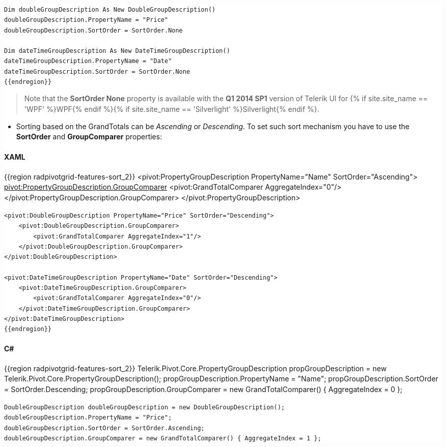 	Dim doubleGroupDescription As New DoubleGroupDescription()
	doubleGroupDescription.PropertyName = "Price"
	doubleGroupDescription.SortOrder = SortOrder.None
	
	Dim dateTimeGroupDescription As New DateTimeGroupDescription()
	dateTimeGroupDescription.PropertyName = "Date"
	dateTimeGroupDescription.SortOrder = SortOrder.None
	{{endregion}}



>Note that the __SortOrder None__ property is available with the __Q1 2014 SP1__ version of Telerik UI for
                {% if site.site_name == 'WPF' %}WPF{% endif %}{% if site.site_name == 'Silverlight' %}Silverlight{% endif %}.
              

* Sorting based on the GrandTotals can be *Ascending* or *Descending*. To set such sort mechanism you have to use the __SortOrder__ and __GroupComparer__ properties:
            

#### __XAML__

{{region radpivotgrid-features-sort_2}}
	<pivot:PropertyGroupDescription PropertyName="Name" SortOrder="Ascending">
	    <pivot:PropertyGroupDescription.GroupComparer>
	        <pivot:GrandTotalComparer AggregateIndex="0"/>
	    </pivot:PropertyGroupDescription.GroupComparer>
	</pivot:PropertyGroupDescription>
	
	<pivot:DoubleGroupDescription PropertyName="Price" SortOrder="Descending">
	    <pivot:DoubleGroupDescription.GroupComparer>
	        <pivot:GrandTotalComparer AggregateIndex="1"/>
	    </pivot:DoubleGroupDescription.GroupComparer>
	</pivot:DoubleGroupDescription>
	
	<pivot:DateTimeGroupDescription PropertyName="Date" SortOrder="Descending">
	    <pivot:DateTimeGroupDescription.GroupComparer>
	        <pivot:GrandTotalComparer AggregateIndex="0"/>
	    </pivot:DateTimeGroupDescription.GroupComparer>
	</pivot:DateTimeGroupDescription>
	{{endregion}}



#### __C#__

{{region radpivotgrid-features-sort_2}}
	Telerik.Pivot.Core.PropertyGroupDescription propGroupDescription = new Telerik.Pivot.Core.PropertyGroupDescription();
	propGroupDescription.PropertyName = "Name";
	propGroupDescription.SortOrder = SortOrder.Descending;
	propGroupDescription.GroupComparer = new GrandTotalComparer() { AggregateIndex = 0 };
	
	DoubleGroupDescription doubleGroupDescription = new DoubleGroupDescription();
	doubleGroupDescription.PropertyName = "Price";
	doubleGroupDescription.SortOrder = SortOrder.Ascending;
	doubleGroupDescription.GroupComparer = new GrandTotalComparer() { AggregateIndex = 1 };
	